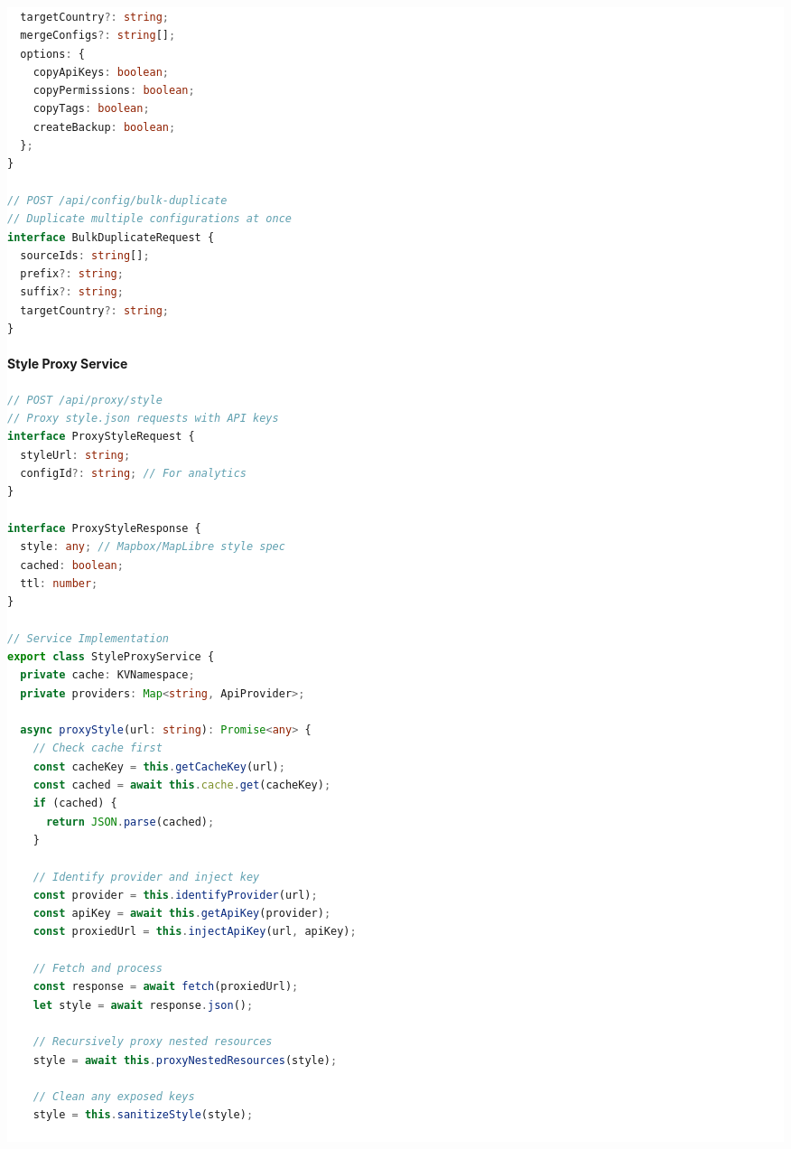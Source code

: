 ```typescript
  targetCountry?: string;
  mergeConfigs?: string[];
  options: {
    copyApiKeys: boolean;
    copyPermissions: boolean;
    copyTags: boolean;
    createBackup: boolean;
  };
}

// POST /api/config/bulk-duplicate
// Duplicate multiple configurations at once
interface BulkDuplicateRequest {
  sourceIds: string[];
  prefix?: string;
  suffix?: string;
  targetCountry?: string;
}
```

#### Style Proxy Service
```typescript
// POST /api/proxy/style
// Proxy style.json requests with API keys
interface ProxyStyleRequest {
  styleUrl: string;
  configId?: string; // For analytics
}

interface ProxyStyleResponse {
  style: any; // Mapbox/MapLibre style spec
  cached: boolean;
  ttl: number;
}

// Service Implementation
export class StyleProxyService {
  private cache: KVNamespace;
  private providers: Map<string, ApiProvider>;
  
  async proxyStyle(url: string): Promise<any> {
    // Check cache first
    const cacheKey = this.getCacheKey(url);
    const cached = await this.cache.get(cacheKey);
    if (cached) {
      return JSON.parse(cached);
    }
    
    // Identify provider and inject key
    const provider = this.identifyProvider(url);
    const apiKey = await this.getApiKey(provider);
    const proxiedUrl = this.injectApiKey(url, apiKey);
    
    // Fetch and process
    const response = await fetch(proxiedUrl);
    let style = await response.json();
    
    // Recursively proxy nested resources
    style = await this.proxyNestedResources(style);
    
    // Clean any exposed keys
    style = this.sanitizeStyle(style);
    
```